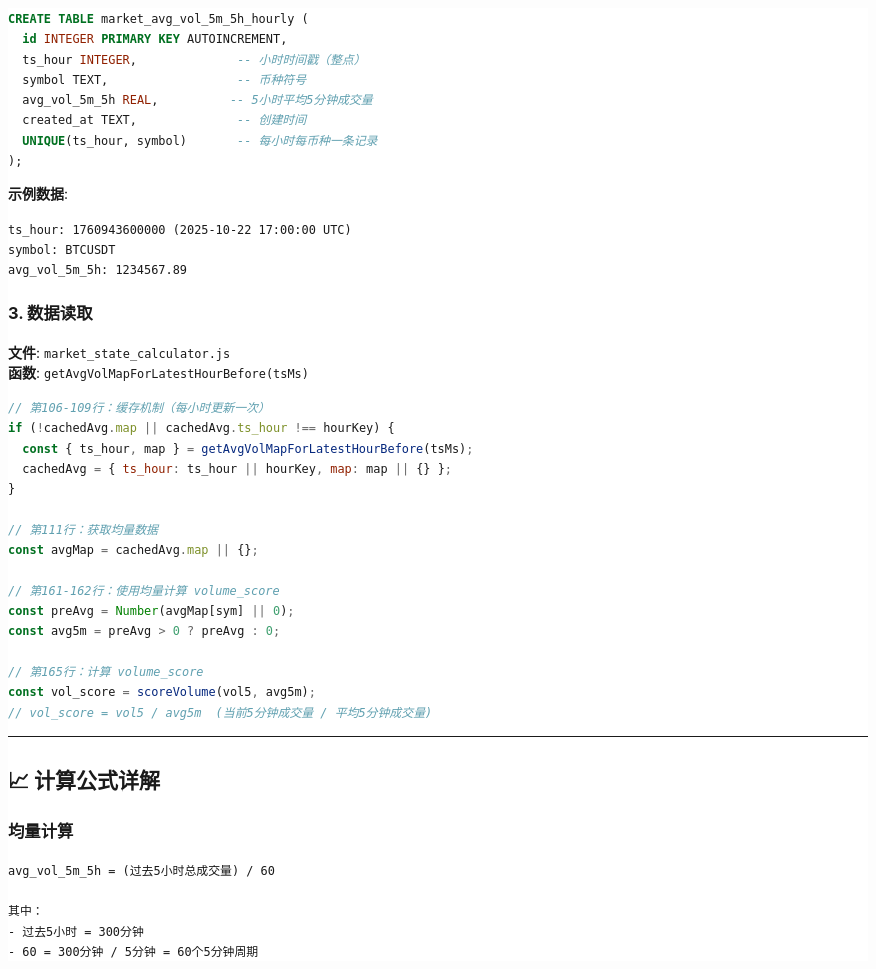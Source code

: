 ```sql
CREATE TABLE market_avg_vol_5m_5h_hourly (
  id INTEGER PRIMARY KEY AUTOINCREMENT,
  ts_hour INTEGER,              -- 小时时间戳（整点）
  symbol TEXT,                  -- 币种符号
  avg_vol_5m_5h REAL,          -- 5小时平均5分钟成交量
  created_at TEXT,              -- 创建时间
  UNIQUE(ts_hour, symbol)       -- 每小时每币种一条记录
);
```

**示例数据**:
```
ts_hour: 1760943600000 (2025-10-22 17:00:00 UTC)
symbol: BTCUSDT
avg_vol_5m_5h: 1234567.89
```

### 3. 数据读取

**文件**: `market_state_calculator.js`  
**函数**: `getAvgVolMapForLatestHourBefore(tsMs)`

```javascript
// 第106-109行：缓存机制（每小时更新一次）
if (!cachedAvg.map || cachedAvg.ts_hour !== hourKey) {
  const { ts_hour, map } = getAvgVolMapForLatestHourBefore(tsMs);
  cachedAvg = { ts_hour: ts_hour || hourKey, map: map || {} };
}

// 第111行：获取均量数据
const avgMap = cachedAvg.map || {};

// 第161-162行：使用均量计算 volume_score
const preAvg = Number(avgMap[sym] || 0);
const avg5m = preAvg > 0 ? preAvg : 0;

// 第165行：计算 volume_score
const vol_score = scoreVolume(vol5, avg5m);
// vol_score = vol5 / avg5m  (当前5分钟成交量 / 平均5分钟成交量)
```

---

## 📈 计算公式详解

### 均量计算
```
avg_vol_5m_5h = (过去5小时总成交量) / 60

其中：
- 过去5小时 = 300分钟
- 60 = 300分钟 / 5分钟 = 60个5分钟周期
```
